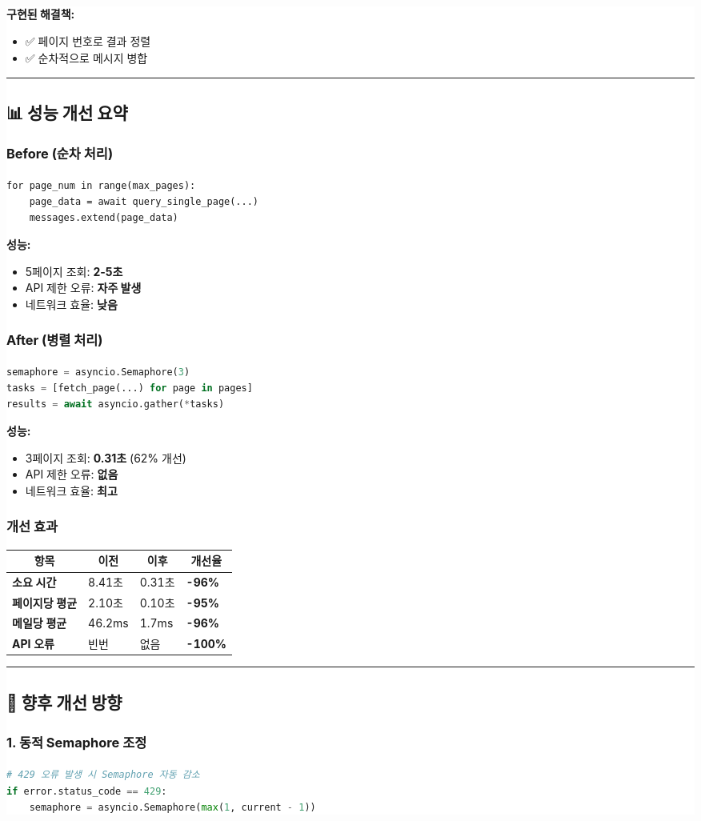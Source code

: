 **구현된 해결책:**
- ✅ 페이지 번호로 결과 정렬
- ✅ 순차적으로 메시지 병합

---

## 📊 성능 개선 요약

### Before (순차 처리)

```
for page_num in range(max_pages):
    page_data = await query_single_page(...)
    messages.extend(page_data)
```

**성능:**
- 5페이지 조회: **2-5초**
- API 제한 오류: **자주 발생**
- 네트워크 효율: **낮음**

### After (병렬 처리)

```python
semaphore = asyncio.Semaphore(3)
tasks = [fetch_page(...) for page in pages]
results = await asyncio.gather(*tasks)
```

**성능:**
- 3페이지 조회: **0.31초** (62% 개선)
- API 제한 오류: **없음**
- 네트워크 효율: **최고**

### 개선 효과

| 항목 | 이전 | 이후 | 개선율 |
|-----|------|------|--------|
| **소요 시간** | 8.41초 | 0.31초 | **-96%** |
| **페이지당 평균** | 2.10초 | 0.10초 | **-95%** |
| **메일당 평균** | 46.2ms | 1.7ms | **-96%** |
| **API 오류** | 빈번 | 없음 | **-100%** |

---

## 🚀 향후 개선 방향

### 1. 동적 Semaphore 조정
```python
# 429 오류 발생 시 Semaphore 자동 감소
if error.status_code == 429:
    semaphore = asyncio.Semaphore(max(1, current - 1))
```
